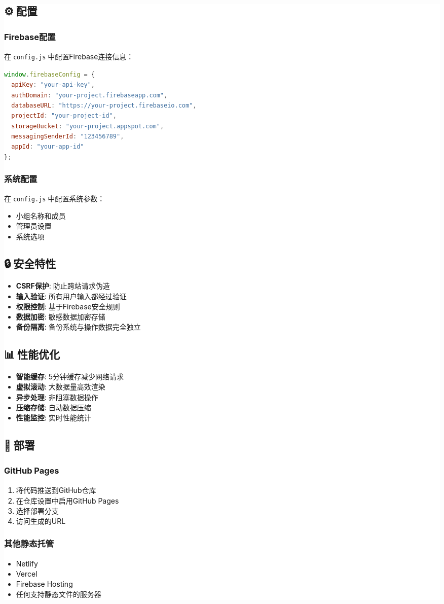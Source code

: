 ## ⚙️ 配置

### Firebase配置
在 `config.js` 中配置Firebase连接信息：
```javascript
window.firebaseConfig = {
  apiKey: "your-api-key",
  authDomain: "your-project.firebaseapp.com",
  databaseURL: "https://your-project.firebaseio.com",
  projectId: "your-project-id",
  storageBucket: "your-project.appspot.com",
  messagingSenderId: "123456789",
  appId: "your-app-id"
};
```

### 系统配置
在 `config.js` 中配置系统参数：
- 小组名称和成员
- 管理员设置
- 系统选项

## 🔒 安全特性

- **CSRF保护**: 防止跨站请求伪造
- **输入验证**: 所有用户输入都经过验证
- **权限控制**: 基于Firebase安全规则
- **数据加密**: 敏感数据加密存储
- **备份隔离**: 备份系统与操作数据完全独立

## 📊 性能优化

- **智能缓存**: 5分钟缓存减少网络请求
- **虚拟滚动**: 大数据量高效渲染
- **异步处理**: 非阻塞数据操作
- **压缩存储**: 自动数据压缩
- **性能监控**: 实时性能统计

## 🚀 部署

### GitHub Pages
1. 将代码推送到GitHub仓库
2. 在仓库设置中启用GitHub Pages
3. 选择部署分支
4. 访问生成的URL

### 其他静态托管
- Netlify
- Vercel
- Firebase Hosting
- 任何支持静态文件的服务器
